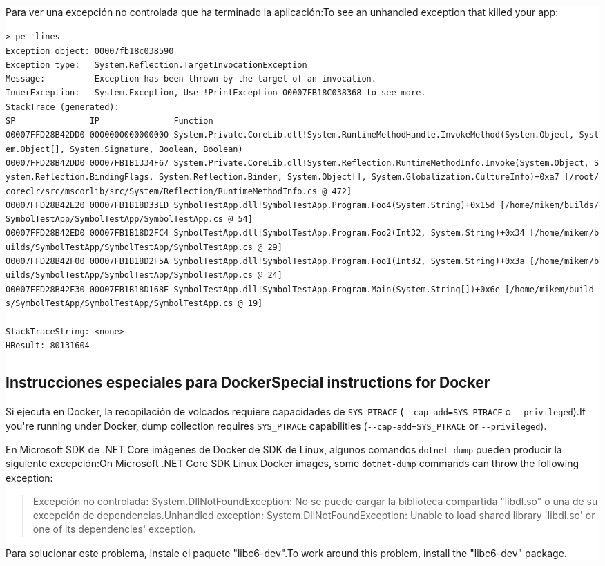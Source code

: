 <span data-ttu-id="fea4f-188">Para ver una excepción no controlada que ha terminado la aplicación:</span><span class="sxs-lookup"><span data-stu-id="fea4f-188">To see an unhandled exception that killed your app:</span></span>

```console
> pe -lines
Exception object: 00007fb18c038590
Exception type:   System.Reflection.TargetInvocationException
Message:          Exception has been thrown by the target of an invocation.
InnerException:   System.Exception, Use !PrintException 00007FB18C038368 to see more.
StackTrace (generated):
SP               IP               Function
00007FFD28B42DD0 0000000000000000 System.Private.CoreLib.dll!System.RuntimeMethodHandle.InvokeMethod(System.Object, System.Object[], System.Signature, Boolean, Boolean)
00007FFD28B42DD0 00007FB1B1334F67 System.Private.CoreLib.dll!System.Reflection.RuntimeMethodInfo.Invoke(System.Object, System.Reflection.BindingFlags, System.Reflection.Binder, System.Object[], System.Globalization.CultureInfo)+0xa7 [/root/coreclr/src/mscorlib/src/System/Reflection/RuntimeMethodInfo.cs @ 472]
00007FFD28B42E20 00007FB1B18D33ED SymbolTestApp.dll!SymbolTestApp.Program.Foo4(System.String)+0x15d [/home/mikem/builds/SymbolTestApp/SymbolTestApp/SymbolTestApp.cs @ 54]
00007FFD28B42ED0 00007FB1B18D2FC4 SymbolTestApp.dll!SymbolTestApp.Program.Foo2(Int32, System.String)+0x34 [/home/mikem/builds/SymbolTestApp/SymbolTestApp/SymbolTestApp.cs @ 29]
00007FFD28B42F00 00007FB1B18D2F5A SymbolTestApp.dll!SymbolTestApp.Program.Foo1(Int32, System.String)+0x3a [/home/mikem/builds/SymbolTestApp/SymbolTestApp/SymbolTestApp.cs @ 24]
00007FFD28B42F30 00007FB1B18D168E SymbolTestApp.dll!SymbolTestApp.Program.Main(System.String[])+0x6e [/home/mikem/builds/SymbolTestApp/SymbolTestApp/SymbolTestApp.cs @ 19]

StackTraceString: <none>
HResult: 80131604
```

## <a name="special-instructions-for-docker"></a><span data-ttu-id="fea4f-189">Instrucciones especiales para Docker</span><span class="sxs-lookup"><span data-stu-id="fea4f-189">Special instructions for Docker</span></span>

<span data-ttu-id="fea4f-190">Si ejecuta en Docker, la recopilación de volcados requiere capacidades de `SYS_PTRACE` (`--cap-add=SYS_PTRACE` o `--privileged`).</span><span class="sxs-lookup"><span data-stu-id="fea4f-190">If you're running under Docker, dump collection requires `SYS_PTRACE` capabilities (`--cap-add=SYS_PTRACE` or `--privileged`).</span></span>

<span data-ttu-id="fea4f-191">En Microsoft SDK de .NET Core imágenes de Docker de SDK de Linux, algunos comandos `dotnet-dump` pueden producir la siguiente excepción:</span><span class="sxs-lookup"><span data-stu-id="fea4f-191">On Microsoft .NET Core SDK Linux Docker images, some `dotnet-dump` commands can throw the following exception:</span></span>

> <span data-ttu-id="fea4f-192">Excepción no controlada: System.DllNotFoundException: No se puede cargar la biblioteca compartida "libdl.so" o una de su excepción de dependencias.</span><span class="sxs-lookup"><span data-stu-id="fea4f-192">Unhandled exception: System.DllNotFoundException: Unable to load shared library 'libdl.so' or one of its dependencies' exception.</span></span>

<span data-ttu-id="fea4f-193">Para solucionar este problema, instale el paquete "libc6-dev".</span><span class="sxs-lookup"><span data-stu-id="fea4f-193">To work around this problem, install the "libc6-dev" package.</span></span>
